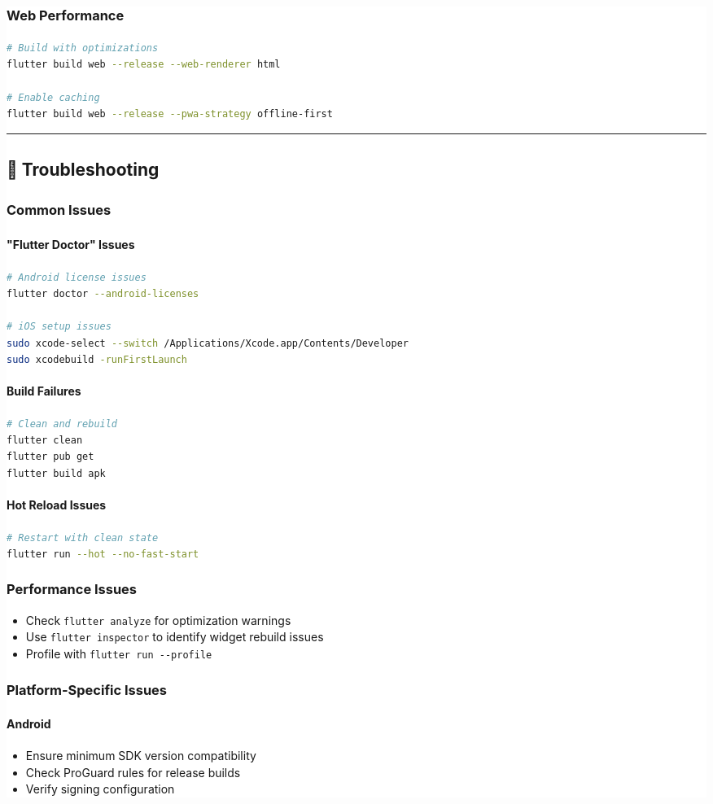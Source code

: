 ### Web Performance
```bash
# Build with optimizations
flutter build web --release --web-renderer html

# Enable caching
flutter build web --release --pwa-strategy offline-first
```

---

## 🐛 Troubleshooting

### Common Issues

#### "Flutter Doctor" Issues
```bash
# Android license issues
flutter doctor --android-licenses

# iOS setup issues  
sudo xcode-select --switch /Applications/Xcode.app/Contents/Developer
sudo xcodebuild -runFirstLaunch
```

#### Build Failures
```bash
# Clean and rebuild
flutter clean
flutter pub get
flutter build apk
```

#### Hot Reload Issues
```bash
# Restart with clean state
flutter run --hot --no-fast-start
```

### Performance Issues
- Check `flutter analyze` for optimization warnings
- Use `flutter inspector` to identify widget rebuild issues
- Profile with `flutter run --profile`

### Platform-Specific Issues

#### Android
- Ensure minimum SDK version compatibility
- Check ProGuard rules for release builds
- Verify signing configuration
